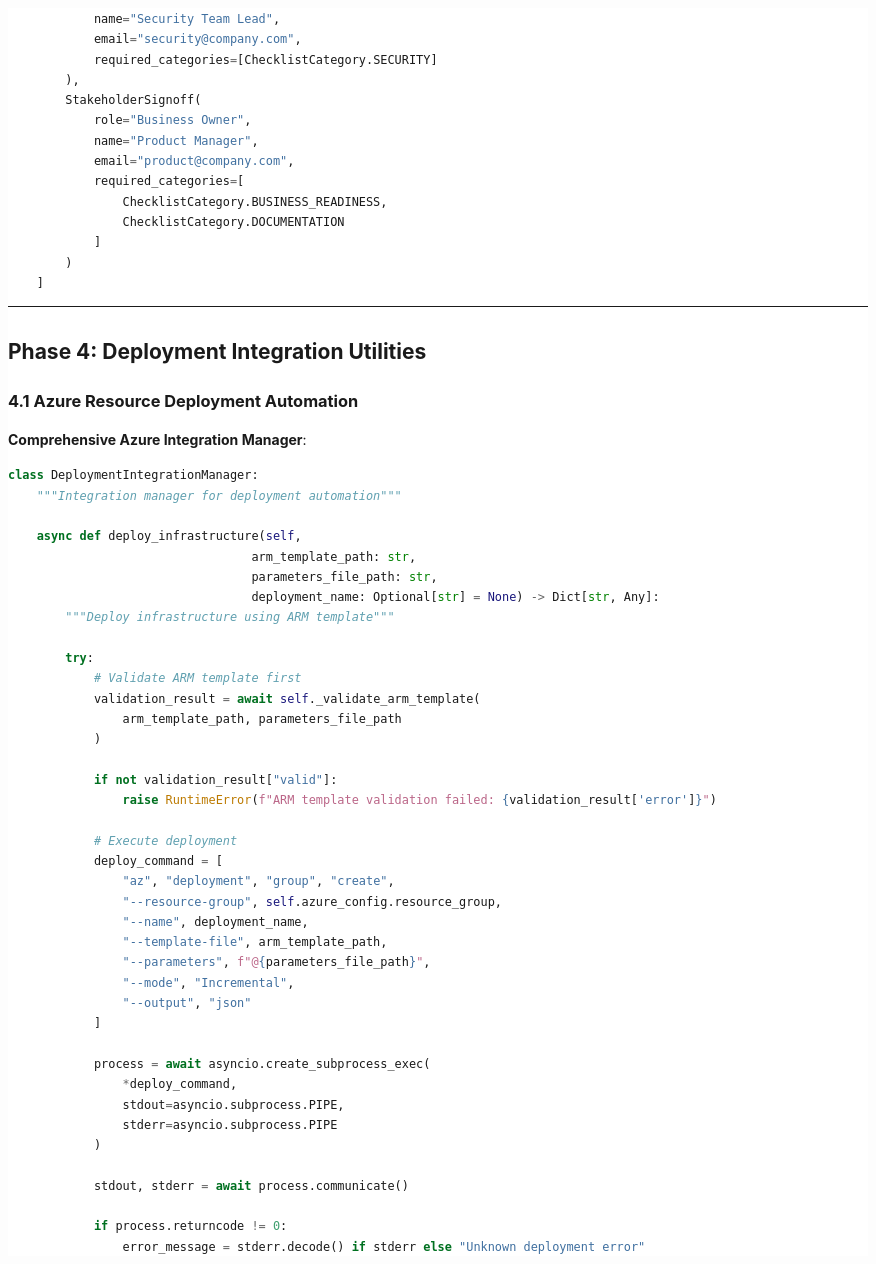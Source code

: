 ```python
            name="Security Team Lead", 
            email="security@company.com",
            required_categories=[ChecklistCategory.SECURITY]
        ),
        StakeholderSignoff(
            role="Business Owner",
            name="Product Manager",
            email="product@company.com",
            required_categories=[
                ChecklistCategory.BUSINESS_READINESS,
                ChecklistCategory.DOCUMENTATION
            ]
        )
    ]
```

---

## Phase 4: Deployment Integration Utilities

### 4.1 Azure Resource Deployment Automation

**Comprehensive Azure Integration Manager**:
```python
class DeploymentIntegrationManager:
    """Integration manager for deployment automation"""
    
    async def deploy_infrastructure(self, 
                                  arm_template_path: str,
                                  parameters_file_path: str,
                                  deployment_name: Optional[str] = None) -> Dict[str, Any]:
        """Deploy infrastructure using ARM template"""
        
        try:
            # Validate ARM template first
            validation_result = await self._validate_arm_template(
                arm_template_path, parameters_file_path
            )
            
            if not validation_result["valid"]:
                raise RuntimeError(f"ARM template validation failed: {validation_result['error']}")
            
            # Execute deployment
            deploy_command = [
                "az", "deployment", "group", "create",
                "--resource-group", self.azure_config.resource_group,
                "--name", deployment_name,
                "--template-file", arm_template_path,
                "--parameters", f"@{parameters_file_path}",
                "--mode", "Incremental",
                "--output", "json"
            ]
            
            process = await asyncio.create_subprocess_exec(
                *deploy_command,
                stdout=asyncio.subprocess.PIPE,
                stderr=asyncio.subprocess.PIPE
            )
            
            stdout, stderr = await process.communicate()
            
            if process.returncode != 0:
                error_message = stderr.decode() if stderr else "Unknown deployment error"
```